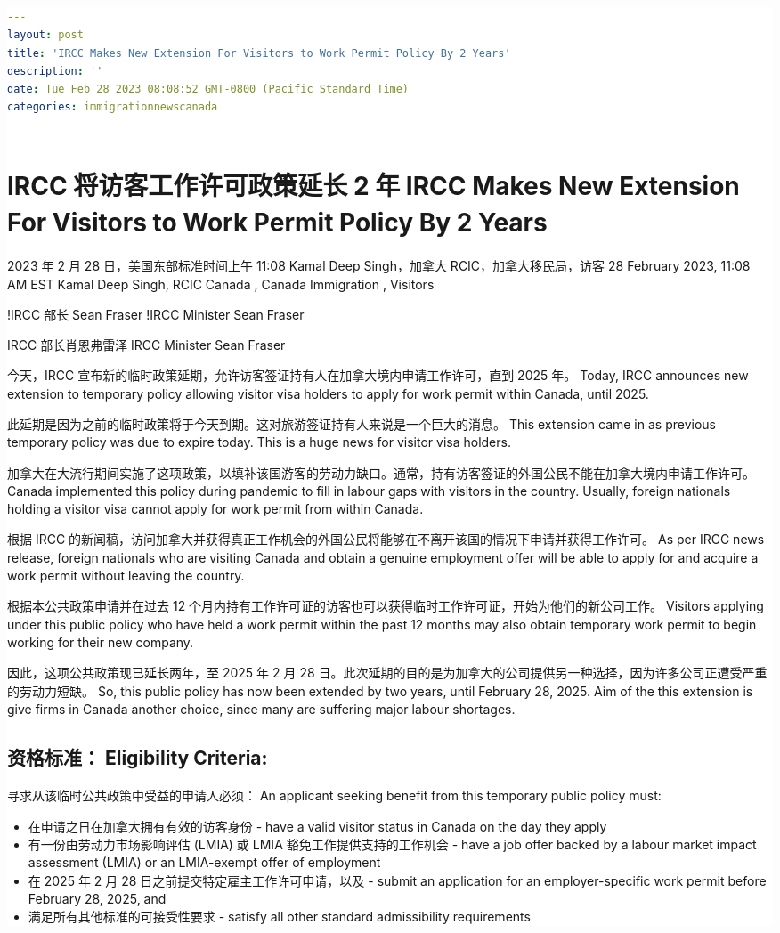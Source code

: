 ```yaml
---
layout: post
title: 'IRCC Makes New Extension For Visitors to Work Permit Policy By 2 Years'
description: ''
date: Tue Feb 28 2023 08:08:52 GMT-0800 (Pacific Standard Time)
categories: immigrationnewscanada
---
```


# IRCC 将访客工作许可政策延长 2 年	IRCC Makes New Extension For Visitors to Work Permit Policy By 2 Years
	
2023 年 2 月 28 日，美国东部标准时间上午 11:08 Kamal Deep Singh，加拿大 RCIC，加拿大移民局，访客	28 February 2023, 11:08 AM EST Kamal Deep Singh, RCIC Canada , Canada Immigration , Visitors
	
!IRCC 部长 Sean Fraser	!IRCC Minister Sean Fraser
	
IRCC 部长肖恩弗雷泽	IRCC Minister Sean Fraser
	
	  
	
今天，IRCC 宣布新的临时政策延期，允许访客签证持有人在加拿大境内申请工作许可，直到 2025 年。	Today, IRCC announces new extension to temporary policy allowing visitor visa holders to apply for work permit within Canada, until 2025.
	
此延期是因为之前的临时政策将于今天到期。这对旅游签证持有人来说是一个巨大的消息。	This extension came in as previous temporary policy was due to expire today. This is a huge news for visitor visa holders.
	
加拿大在大流行期间实施了这项政策，以填补该国游客的劳动力缺口。通常，持有访客签证的外国公民不能在加拿大境内申请工作许可。	Canada implemented this policy during pandemic to fill in labour gaps with visitors in the country. Usually, foreign nationals holding a visitor visa cannot apply for work permit from within Canada.
	
根据 IRCC 的新闻稿，访问加拿大并获得真正工作机会的外国公民将能够在不离开该国的情况下申请并获得工作许可。	As per IRCC news release, foreign nationals who are visiting Canada and obtain a genuine employment offer will be able to apply for and acquire a work permit without leaving the country.
	
根据本公共政策申请并在过去 12 个月内持有工作许可证的访客也可以获得临时工作许可证，开始为他们的新公司工作。	Visitors applying under this public policy who have held a work permit within the past 12 months may also obtain temporary work permit to begin working for their new company.
	
因此，这项公共政策现已延长两年，至 2025 年 2 月 28 日。此次延期的目的是为加拿大的公司提供另一种选择，因为许多公司正遭受严重的劳动力短缺。	So, this public policy has now been extended by two years, until February 28, 2025. Aim of the this extension is give firms in Canada another choice, since many are suffering major labour shortages.
	
## 资格标准：	Eligibility Criteria:
	
寻求从该临时公共政策中受益的申请人必须：	An applicant seeking benefit from this temporary public policy must:
	
- 在申请之日在加拿大拥有有效的访客身份	-   have a valid visitor status in Canada on the day they apply
- 有一份由劳动力市场影响评估 (LMIA) 或 LMIA 豁免工作提供支持的工作机会	-   have a job offer backed by a labour market impact assessment (LMIA) or an LMIA-exempt offer of employment
- 在 2025 年 2 月 28 日之前提交特定雇主工作许可申请，以及	-   submit an application for an employer-specific work permit before February 28, 2025, and
- 满足所有其他标准的可接受性要求	-   satisfy all other standard admissibility requirements
	